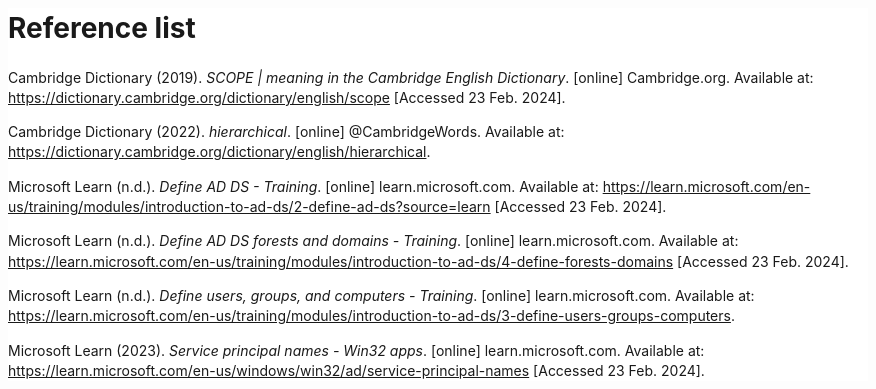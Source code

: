 # Reference list

Cambridge Dictionary (2019). _SCOPE | meaning in the Cambridge English Dictionary_. [online] Cambridge.org. Available at: https://dictionary.cambridge.org/dictionary/english/scope [Accessed 23 Feb. 2024].

Cambridge Dictionary (2022). _hierarchical_. [online] @CambridgeWords. Available at: https://dictionary.cambridge.org/dictionary/english/hierarchical.

Microsoft Learn (n.d.). _Define AD DS - Training_. [online] learn.microsoft.com. Available at: https://learn.microsoft.com/en-us/training/modules/introduction-to-ad-ds/2-define-ad-ds?source=learn [Accessed 23 Feb. 2024].

Microsoft Learn (n.d.). _Define AD DS forests and domains - Training_. [online] learn.microsoft.com. Available at: https://learn.microsoft.com/en-us/training/modules/introduction-to-ad-ds/4-define-forests-domains [Accessed 23 Feb. 2024].

Microsoft Learn (n.d.). _Define users, groups, and computers - Training_. [online] learn.microsoft.com. Available at: https://learn.microsoft.com/en-us/training/modules/introduction-to-ad-ds/3-define-users-groups-computers.

Microsoft Learn (2023). _Service principal names - Win32 apps_. [online] learn.microsoft.com. Available at: https://learn.microsoft.com/en-us/windows/win32/ad/service-principal-names [Accessed 23 Feb. 2024].

